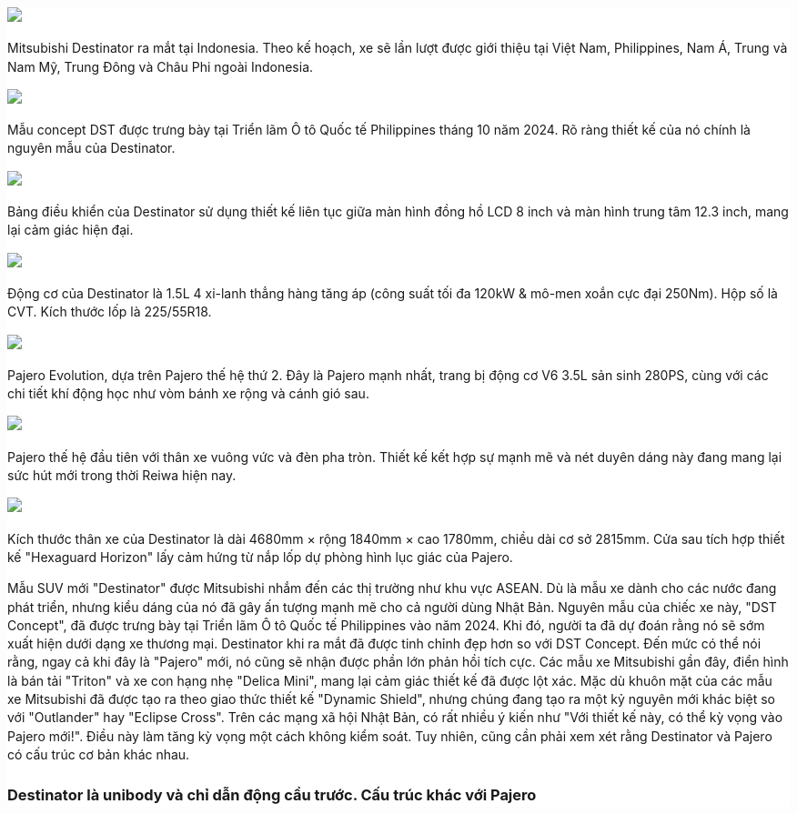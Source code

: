 ![](/images/20250808-01261386-motorfan-000-2-view.webp)

Mitsubishi Destinator ra mắt tại Indonesia. Theo kế hoạch, xe sẽ lần lượt được giới thiệu tại Việt Nam, Philippines, Nam Á, Trung và Nam Mỹ, Trung Đông và Châu Phi ngoài Indonesia.

![](/images/20250808-01261386-motorfan-001-2-view.webp)

Mẫu concept DST được trưng bày tại Triển lãm Ô tô Quốc tế Philippines tháng 10 năm 2024. Rõ ràng thiết kế của nó chính là nguyên mẫu của Destinator.

![](/images/20250808-01261386-motorfan-002-2-view.webp)

Bảng điều khiển của Destinator sử dụng thiết kế liên tục giữa màn hình đồng hồ LCD 8 inch và màn hình trung tâm 12.3 inch, mang lại cảm giác hiện đại.

![](/images/20250808-01261386-motorfan-003-2-view.webp)

Động cơ của Destinator là 1.5L 4 xi-lanh thẳng hàng tăng áp (công suất tối đa 120kW & mô-men xoắn cực đại 250Nm). Hộp số là CVT. Kích thước lốp là 225/55R18.

![](/images/20250808-01261386-motorfan-004-2-view.webp)

Pajero Evolution, dựa trên Pajero thế hệ thứ 2. Đây là Pajero mạnh nhất, trang bị động cơ V6 3.5L sản sinh 280PS, cùng với các chi tiết khí động học như vòm bánh xe rộng và cánh gió sau.

![](/images/20250808-01261386-motorfan-005-2-view.webp)

Pajero thế hệ đầu tiên với thân xe vuông vức và đèn pha tròn. Thiết kế kết hợp sự mạnh mẽ và nét duyên dáng này đang mang lại sức hút mới trong thời Reiwa hiện nay.

![](/images/20250808-01261386-motorfan-006-2-view.webp)

Kích thước thân xe của Destinator là dài 4680mm × rộng 1840mm × cao 1780mm, chiều dài cơ sở 2815mm. Cửa sau tích hợp thiết kế "Hexaguard Horizon" lấy cảm hứng từ nắp lốp dự phòng hình lục giác của Pajero.

Mẫu SUV mới "Destinator" được Mitsubishi nhắm đến các thị trường như khu vực ASEAN. Dù là mẫu xe dành cho các nước đang phát triển, nhưng kiểu dáng của nó đã gây ấn tượng mạnh mẽ cho cả người dùng Nhật Bản.
Nguyên mẫu của chiếc xe này, "DST Concept", đã được trưng bày tại Triển lãm Ô tô Quốc tế Philippines vào năm 2024. Khi đó, người ta đã dự đoán rằng nó sẽ sớm xuất hiện dưới dạng xe thương mại.
Destinator khi ra mắt đã được tinh chỉnh đẹp hơn so với DST Concept. Đến mức có thể nói rằng, ngay cả khi đây là "Pajero" mới, nó cũng sẽ nhận được phần lớn phản hồi tích cực.
Các mẫu xe Mitsubishi gần đây, điển hình là bán tải "Triton" và xe con hạng nhẹ "Delica Mini", mang lại cảm giác thiết kế đã được lột xác. Mặc dù khuôn mặt của các mẫu xe Mitsubishi đã được tạo ra theo giao thức thiết kế "Dynamic Shield", nhưng chúng đang tạo ra một kỷ nguyên mới khác biệt so với "Outlander" hay "Eclipse Cross".
Trên các mạng xã hội Nhật Bản, có rất nhiều ý kiến như "Với thiết kế này, có thể kỳ vọng vào Pajero mới!". Điều này làm tăng kỳ vọng một cách không kiểm soát. Tuy nhiên, cũng cần phải xem xét rằng Destinator và Pajero có cấu trúc cơ bản khác nhau.

### Destinator là unibody và chỉ dẫn động cầu trước. Cấu trúc khác với Pajero
